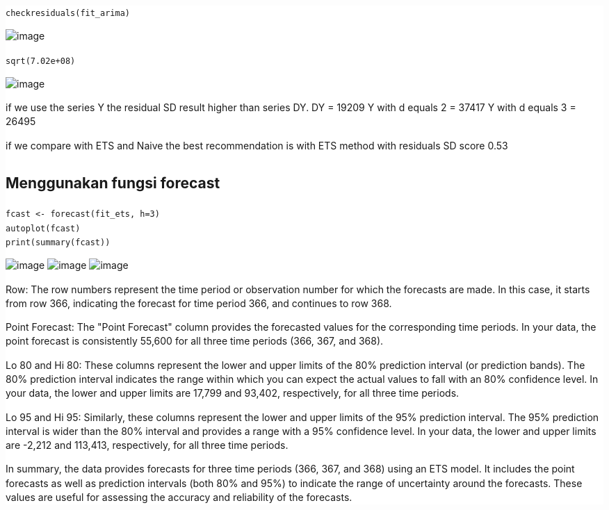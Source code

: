 ```{r}
checkresiduals(fit_arima)
```
![image](https://github.com/PajrulPalah/RForDataAnalysis/assets/143974279/6c8d87df-eadb-4ea7-94fa-d2ce0220a4bf)

```{r}
sqrt(7.02e+08)
```
![image](https://github.com/PajrulPalah/RForDataAnalysis/assets/143974279/52762e29-6852-4a3d-9238-332ad10b5aa1)

if we use the series Y the residual SD result higher than series DY.
DY = 19209
Y with d equals 2  = 37417
Y with d equals 3 = 26495

if we compare with ETS and Naive
the best recommendation is with ETS method with residuals SD score 0.53

## **Menggunakan fungsi forecast**
```{r}
fcast <- forecast(fit_ets, h=3)
autoplot(fcast)
print(summary(fcast))
```
![image](https://github.com/PajrulPalah/RForDataAnalysis/assets/143974279/79eb10cd-7ca3-46f4-ac2d-bed143861625)
![image](https://github.com/PajrulPalah/RForDataAnalysis/assets/143974279/08ec10f3-00ec-4c10-b39d-3eb242af0a1b)
![image](https://github.com/PajrulPalah/RForDataAnalysis/assets/143974279/fa126f8d-81c2-45cf-a3b1-a994871ae50e)

Row: The row numbers represent the time period or observation number for which the forecasts are made. In this case, it starts from row 366, indicating the forecast for time period 366, and continues to row 368.

Point Forecast: The "Point Forecast" column provides the forecasted values for the corresponding time periods. In your data, the point forecast is consistently 55,600 for all three time periods (366, 367, and 368).

Lo 80 and Hi 80: These columns represent the lower and upper limits of the 80% prediction interval (or prediction bands). The 80% prediction interval indicates the range within which you can expect the actual values to fall with an 80% confidence level. In your data, the lower and upper limits are 17,799 and 93,402, respectively, for all three time periods.

Lo 95 and Hi 95: Similarly, these columns represent the lower and upper limits of the 95% prediction interval. The 95% prediction interval is wider than the 80% interval and provides a range with a 95% confidence level. In your data, the lower and upper limits are -2,212 and 113,413, respectively, for all three time periods.

In summary, the data provides forecasts for three time periods (366, 367, and 368) using an ETS model. It includes the point forecasts as well as prediction intervals (both 80% and 95%) to indicate the range of uncertainty around the forecasts. These values are useful for assessing the accuracy and reliability of the forecasts.



